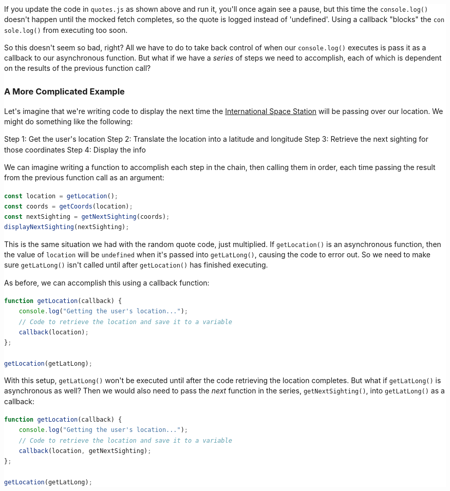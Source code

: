 If you update the code in `quotes.js` as shown above and run it, you'll once
again see a pause, but this time the `console.log()` doesn't happen until the
mocked fetch completes, so the quote is logged instead of 'undefined'. Using a
callback "blocks" the `console.log()` from executing too soon.

So this doesn't seem so bad, right? All we have to do to take back control of
when our `console.log()` executes is pass it as a callback to our asynchronous
function. But what if we have a _series_ of steps we need to accomplish, each of
which is dependent on the results of the previous function call?

### A More Complicated Example

Let's imagine that we're writing code to display the next time the
[International Space Station][iss] will be passing over our location. We might
do something like the following:

[iss]: https://www.nasa.gov/international-space-station/

Step 1: Get the user's location
Step 2: Translate the location into a latitude and longitude
Step 3: Retrieve the next sighting for those coordinates
Step 4: Display the info

We can imagine writing a function to accomplish each step in the chain, then
calling them in order, each time passing the result from the previous function
call as an argument:

```js
const location = getLocation();
const coords = getCoords(location);
const nextSighting = getNextSighting(coords);
displayNextSighting(nextSighting);
```

This is the same situation we had with the random quote code, just multiplied.
If `getLocation()` is an asynchronous function, then the value of `location`
will be `undefined` when it's passed into `getLatLong()`, causing the code to
error out. So we need to make sure `getLatLong()` isn't called until after
`getLocation()` has finished executing.

As before, we can accomplish this using a callback function:

```js
function getLocation(callback) {
    console.log("Getting the user's location...");
    // Code to retrieve the location and save it to a variable
    callback(location);
};

getLocation(getLatLong);
```

With this setup, `getLatLong()` won't be executed until after the code
retrieving the location completes. But what if `getLatLong()` is asynchronous as
well? Then we would also need to pass the _next_ function in the series,
`getNextSighting()`, into `getLatLong()` as a callback:

```js
function getLocation(callback) {
    console.log("Getting the user's location...");
    // Code to retrieve the location and save it to a variable
    callback(location, getNextSighting);
};

getLocation(getLatLong);
```


[cb-hell]: https://www.geeksforgeeks.org/what-to-understand-callback-and-callback-hell-in-javascript/
[MDN]: https://developer.mozilla.org/en-US/docs/Learn/JavaScript/Asynchronous/Promises
[api-ninjas]: https://api-ninjas.com/api/dadjokes
[Promise]: https://developer.mozilla.org/en-US/docs/Web/JavaScript/Reference/Global_Objects/Promise
[using-promises]: https://developer.mozilla.org/en-US/docs/Web/JavaScript/Guide/Using_promises
[async]: https://developer.mozilla.org/en-US/docs/Web/JavaScript/Reference/Statements/async_function
[await]: https://developer.mozilla.org/en-US/docs/Web/JavaScript/Reference/Operators/await
[async-await]: https://www.colorcode.io/videos/js-async-await